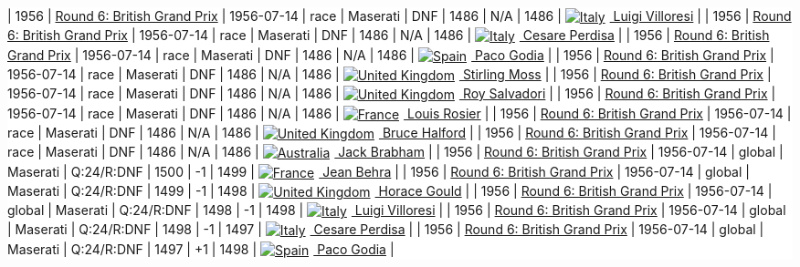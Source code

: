 | 1956 | [Round 6: British Grand Prix](../seasons/1956-season-report#round-6-british-grand-prix) | 1956-07-14 | race | Maserati | DNF | 1486 | N/A | 1486 | [<img src="https://upload.wikimedia.org/wikipedia/commons/0/03/Flag_of_Italy.svg" alt="Italy" width="20" height="auto" style="vertical-align: middle; margin-right: 5px;" onerror="this.outerHTML='🇮🇹'; this.style.marginRight='5px';"/> Luigi Villoresi](luigi-villoresi) |
| 1956 | [Round 6: British Grand Prix](../seasons/1956-season-report#round-6-british-grand-prix) | 1956-07-14 | race | Maserati | DNF | 1486 | N/A | 1486 | [<img src="https://upload.wikimedia.org/wikipedia/commons/0/03/Flag_of_Italy.svg" alt="Italy" width="20" height="auto" style="vertical-align: middle; margin-right: 5px;" onerror="this.outerHTML='🇮🇹'; this.style.marginRight='5px';"/> Cesare Perdisa](cesare-perdisa) |
| 1956 | [Round 6: British Grand Prix](../seasons/1956-season-report#round-6-british-grand-prix) | 1956-07-14 | race | Maserati | DNF | 1486 | N/A | 1486 | [<img src="https://upload.wikimedia.org/wikipedia/commons/9/9a/Flag_of_Spain.svg" alt="Spain" width="20" height="auto" style="vertical-align: middle; margin-right: 5px;" onerror="this.outerHTML='🇪🇸'; this.style.marginRight='5px';"/> Paco Godia](paco-godia) |
| 1956 | [Round 6: British Grand Prix](../seasons/1956-season-report#round-6-british-grand-prix) | 1956-07-14 | race | Maserati | DNF | 1486 | N/A | 1486 | [<img src="https://upload.wikimedia.org/wikipedia/commons/thumb/8/83/Flag_of_the_United_Kingdom_%283-5%29.svg/512px-Flag_of_the_United_Kingdom_%283-5%29.svg.png?20250726143817" alt="United Kingdom" width="20" height="auto" style="vertical-align: middle; margin-right: 5px;" onerror="this.outerHTML='🇬🇧'; this.style.marginRight='5px';"/> Stirling Moss](stirling-moss) |
| 1956 | [Round 6: British Grand Prix](../seasons/1956-season-report#round-6-british-grand-prix) | 1956-07-14 | race | Maserati | DNF | 1486 | N/A | 1486 | [<img src="https://upload.wikimedia.org/wikipedia/commons/thumb/8/83/Flag_of_the_United_Kingdom_%283-5%29.svg/512px-Flag_of_the_United_Kingdom_%283-5%29.svg.png?20250726143817" alt="United Kingdom" width="20" height="auto" style="vertical-align: middle; margin-right: 5px;" onerror="this.outerHTML='🇬🇧'; this.style.marginRight='5px';"/> Roy Salvadori](roy-salvadori) |
| 1956 | [Round 6: British Grand Prix](../seasons/1956-season-report#round-6-british-grand-prix) | 1956-07-14 | race | Maserati | DNF | 1486 | N/A | 1486 | [<img src="https://upload.wikimedia.org/wikipedia/commons/c/c3/Flag_of_France.svg" alt="France" width="20" height="auto" style="vertical-align: middle; margin-right: 5px;" onerror="this.outerHTML='🇫🇷'; this.style.marginRight='5px';"/> Louis Rosier](louis-rosier) |
| 1956 | [Round 6: British Grand Prix](../seasons/1956-season-report#round-6-british-grand-prix) | 1956-07-14 | race | Maserati | DNF | 1486 | N/A | 1486 | [<img src="https://upload.wikimedia.org/wikipedia/commons/thumb/8/83/Flag_of_the_United_Kingdom_%283-5%29.svg/512px-Flag_of_the_United_Kingdom_%283-5%29.svg.png?20250726143817" alt="United Kingdom" width="20" height="auto" style="vertical-align: middle; margin-right: 5px;" onerror="this.outerHTML='🇬🇧'; this.style.marginRight='5px';"/> Bruce Halford](bruce-halford) |
| 1956 | [Round 6: British Grand Prix](../seasons/1956-season-report#round-6-british-grand-prix) | 1956-07-14 | race | Maserati | DNF | 1486 | N/A | 1486 | [<img src="https://upload.wikimedia.org/wikipedia/commons/8/88/Flag_of_Australia_%28converted%29.svg" alt="Australia" width="20" height="auto" style="vertical-align: middle; margin-right: 5px;" onerror="this.outerHTML='🇦🇺'; this.style.marginRight='5px';"/> Jack Brabham](jack-brabham) |
| 1956 | [Round 6: British Grand Prix](../seasons/1956-season-report#round-6-british-grand-prix) | 1956-07-14 | global | Maserati | Q:24/R:DNF | 1500 | -1 | 1499 | [<img src="https://upload.wikimedia.org/wikipedia/commons/c/c3/Flag_of_France.svg" alt="France" width="20" height="auto" style="vertical-align: middle; margin-right: 5px;" onerror="this.outerHTML='🇫🇷'; this.style.marginRight='5px';"/> Jean Behra](jean-behra) |
| 1956 | [Round 6: British Grand Prix](../seasons/1956-season-report#round-6-british-grand-prix) | 1956-07-14 | global | Maserati | Q:24/R:DNF | 1499 | -1 | 1498 | [<img src="https://upload.wikimedia.org/wikipedia/commons/thumb/8/83/Flag_of_the_United_Kingdom_%283-5%29.svg/512px-Flag_of_the_United_Kingdom_%283-5%29.svg.png?20250726143817" alt="United Kingdom" width="20" height="auto" style="vertical-align: middle; margin-right: 5px;" onerror="this.outerHTML='🇬🇧'; this.style.marginRight='5px';"/> Horace Gould](horace-gould) |
| 1956 | [Round 6: British Grand Prix](../seasons/1956-season-report#round-6-british-grand-prix) | 1956-07-14 | global | Maserati | Q:24/R:DNF | 1498 | -1 | 1498 | [<img src="https://upload.wikimedia.org/wikipedia/commons/0/03/Flag_of_Italy.svg" alt="Italy" width="20" height="auto" style="vertical-align: middle; margin-right: 5px;" onerror="this.outerHTML='🇮🇹'; this.style.marginRight='5px';"/> Luigi Villoresi](luigi-villoresi) |
| 1956 | [Round 6: British Grand Prix](../seasons/1956-season-report#round-6-british-grand-prix) | 1956-07-14 | global | Maserati | Q:24/R:DNF | 1498 | -1 | 1497 | [<img src="https://upload.wikimedia.org/wikipedia/commons/0/03/Flag_of_Italy.svg" alt="Italy" width="20" height="auto" style="vertical-align: middle; margin-right: 5px;" onerror="this.outerHTML='🇮🇹'; this.style.marginRight='5px';"/> Cesare Perdisa](cesare-perdisa) |
| 1956 | [Round 6: British Grand Prix](../seasons/1956-season-report#round-6-british-grand-prix) | 1956-07-14 | global | Maserati | Q:24/R:DNF | 1497 | +1 | 1498 | [<img src="https://upload.wikimedia.org/wikipedia/commons/9/9a/Flag_of_Spain.svg" alt="Spain" width="20" height="auto" style="vertical-align: middle; margin-right: 5px;" onerror="this.outerHTML='🇪🇸'; this.style.marginRight='5px';"/> Paco Godia](paco-godia) |